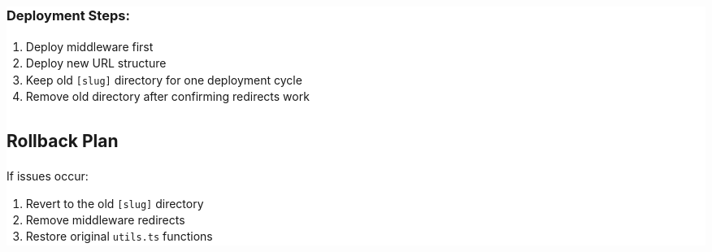 ### Deployment Steps:
1. Deploy middleware first
2. Deploy new URL structure
3. Keep old `[slug]` directory for one deployment cycle
4. Remove old directory after confirming redirects work

## Rollback Plan
If issues occur:
1. Revert to the old `[slug]` directory
2. Remove middleware redirects
3. Restore original `utils.ts` functions